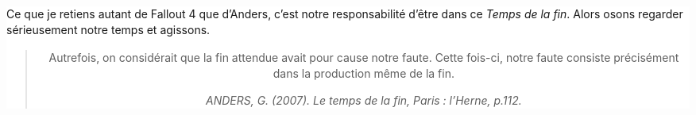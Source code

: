 Ce que je retiens autant de Fallout 4 que d&rsquo;Anders, c&rsquo;est notre responsabilité d&rsquo;être dans ce _Temps de la fin_. Alors osons regarder sérieusement notre temps et agissons. 

<blockquote style="text-align:center" class="wp-block-quote">
  <p>
    Autrefois, on considérait que la fin attendue avait pour cause notre faute. Cette fois-ci, notre faute consiste précisément dans la production même de la fin.
  </p>
  
  <cite> ANDERS, G. (2007). <em>Le temps de la fin</em>, Paris&nbsp;: l’Herne, p.112.</cite>
</blockquote>

 [1]: https://www.open-source.church/sauver-le-monde-en-le-sacrifiant-a-moitie-thanos-lideal-malthusien/
 [2]: https://www.open-source.church/category/articles/
 [3]: https://fr.wikipedia.org/wiki/The_Walking_Dead_(s%C3%A9rie_t%C3%A9l%C3%A9vis%C3%A9e)
 [4]: https://fr.wikipedia.org/wiki/Cat%C3%A9gorie:Jeu_vid%C3%A9o_post-apocalyptique
 [5]: https://www.open-source.church/wp-content/uploads/2020/09/I8BAgVYtxvbaCI83V6KenwUt-nBzElslLOL20fUEJWE.png
 [6]: https://bethesda.net/
 [7]: https://fr.wikipedia.org/wiki/Jeu_de_tir_%C3%A0_la_premi%C3%A8re_personne
 [8]: https://fr.wikipedia.org/wiki/Jeu_vid%C3%A9o_de_r%C3%B4le
 [9]: https://bethesda.net/fr/article/6rjeDJD4sMW6KGgcyqgQ2Y/fallout-4-etablit-des-records-de-ventes
 [10]: https://www.jeuxvideo.com/screenshots/81573-2438328-0
 [11]: https://youtu.be/kyK2Ez_dhvg
 [12]: https://fr.wikipedia.org/wiki/Cryog%C3%A9nie
 [13]: https://www.fallout-wiki.com/Vault-Tec_Corporation
 [14]: https://www.humanite.fr/nouvelle-zelande-la-ou-fleurissent-les-bunkers-de-milliardaires-670945
 [15]: https://www.fallout-wiki.com/L%27Institut
 [16]: https://www.futura-sciences.com/tech/definitions/technologie-transhumanisme-16985/